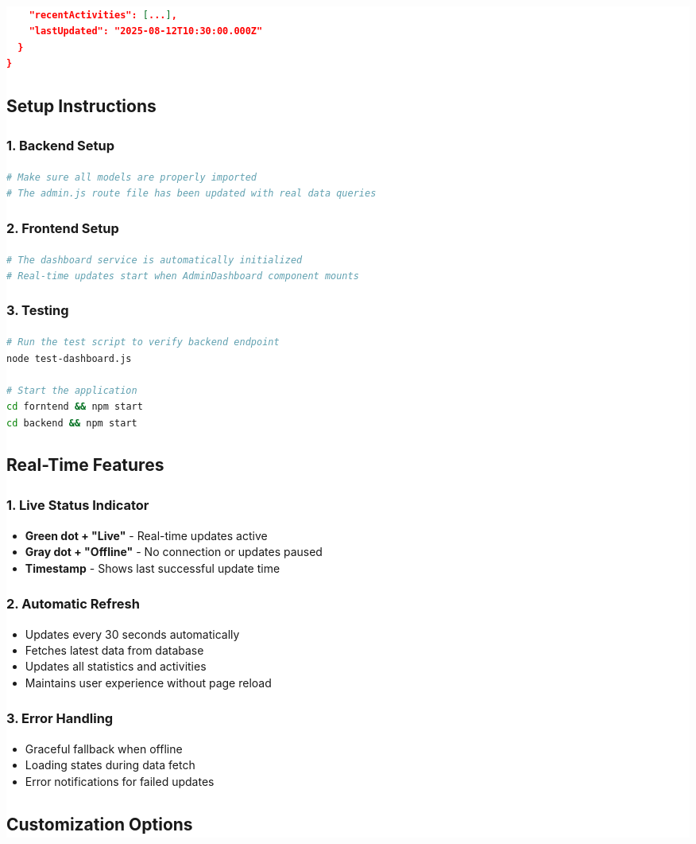 ```json
    "recentActivities": [...],
    "lastUpdated": "2025-08-12T10:30:00.000Z"
  }
}
```

## Setup Instructions

### 1. Backend Setup
```bash
# Make sure all models are properly imported
# The admin.js route file has been updated with real data queries
```

### 2. Frontend Setup
```bash
# The dashboard service is automatically initialized
# Real-time updates start when AdminDashboard component mounts
```

### 3. Testing
```bash
# Run the test script to verify backend endpoint
node test-dashboard.js

# Start the application
cd forntend && npm start
cd backend && npm start
```

## Real-Time Features

### 1. Live Status Indicator
- **Green dot + "Live"** - Real-time updates active
- **Gray dot + "Offline"** - No connection or updates paused
- **Timestamp** - Shows last successful update time

### 2. Automatic Refresh
- Updates every 30 seconds automatically
- Fetches latest data from database
- Updates all statistics and activities
- Maintains user experience without page reload

### 3. Error Handling
- Graceful fallback when offline
- Loading states during data fetch
- Error notifications for failed updates

## Customization Options
